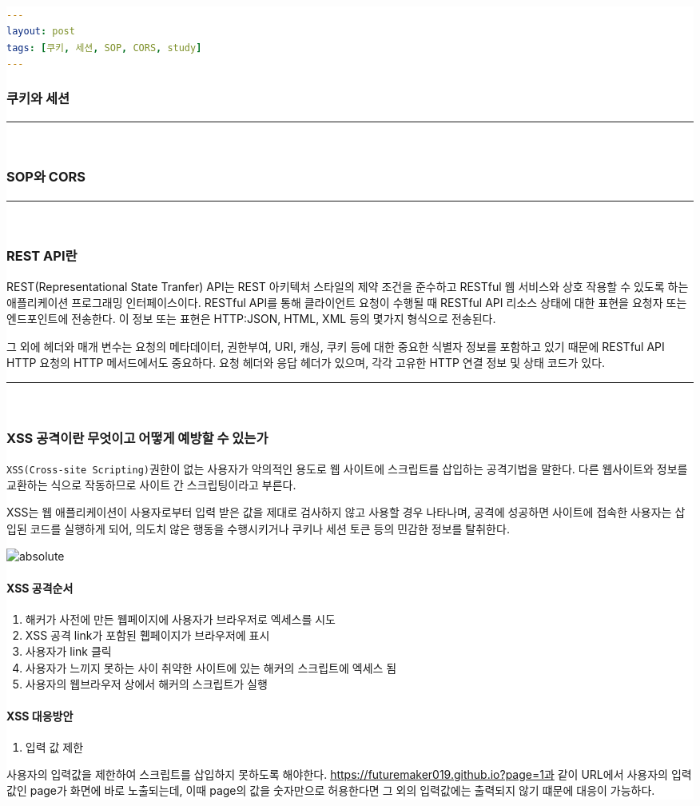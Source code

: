 ```yaml
---
layout: post
tags: [쿠키, 세션, SOP, CORS, study]
---
```


### 쿠키와 세션

---

<br>

### SOP와 CORS

---

<br>

### REST API란

REST(Representational State Tranfer) API는 REST 아키텍처 스타일의 제약 조건을 준수하고 RESTful 웹 서비스와 상호 작용할 수 있도록 하는 애플리케이션 프로그래밍 인터페이스이다. RESTful API를 통해 클라이언트 요청이 수행될 때 RESTful API 리소스 상태에 대한 표현을 요청자 또는 엔드포인트에 전송한다. 이 정보 또는 표현은 HTTP:JSON, HTML, XML 등의 몇가지 형식으로 전송된다.

그 외에 헤더와 매개 변수는 요청의 메타데이터, 권한부여, URI, 캐싱, 쿠키 등에 대한 중요한 식별자 정보를 포함하고 있기 때문에 RESTful API HTTP 요청의 HTTP 메서드에서도 중요하다. 요청 헤더와 응답 헤더가 있으며, 각각 고유한 HTTP 연결 정보 및 상태 코드가 있다.

---

<br>

### XSS 공격이란 무엇이고 어떻게 예방할 수 있는가

`XSS(Cross-site Scripting)`권한이 없는 사용자가 악의적인 용도로 웹 사이트에 스크립트를 삽입하는 공격기법을 말한다. 다른 웹사이트와 정보를 교환하는 식으로 작동하므로 사이트 간 스크립팅이라고 부른다.

XSS는 웹 애플리케이션이 사용자로부터 입력 받은 값을 제대로 검사하지 않고 사용할 경우 나타나며, 공격에 성공하면 사이트에 접속한 사용자는 삽입된 코드를 실행하게 되어, 의도치 않은 행동을 수행시키거나 쿠키나 세션 토큰 등의 민감한 정보를 탈취한다.

<img data-action="zoom" src='{{"/assets/images/post/xss.png" | relative_url}}' alt='absolute' width="650"/>

#### XSS 공격순서

1. 해커가 사전에 만든 웹페이지에 사용자가 브라우저로 엑세스를 시도
2. XSS 공격 link가 포함된 휍페이지가 브라우저에 표시
3. 사용자가 link 클릭
4. 사용자가 느끼지 못하는 사이 취약한 사이트에 있는 해커의 스크립트에 엑세스 됨
5. 사용자의 웹브라우저 상에서 해커의 스크립트가 실행

#### XSS 대응방안

1. 입력 값 제한

사용자의 입력값을 제한하여 스크립트를 삽입하지 못하도록 해야한다. https://futuremaker019.github.io?page=1과 같이 URL에서 사용자의 입력값인 page가 화면에 바로 노출되는데, 이때 page의 값을 숫자만으로 허용한다면 그 외의 입력값에는 출력되지 않기 떄문에 대응이 가능하다.
